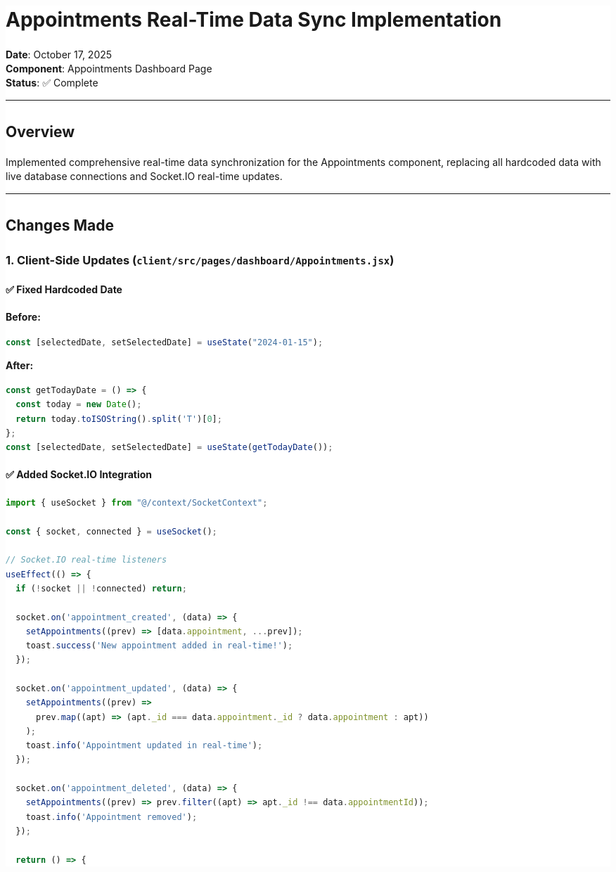 # Appointments Real-Time Data Sync Implementation

**Date**: October 17, 2025  
**Component**: Appointments Dashboard Page  
**Status**: ✅ Complete

---

## Overview

Implemented comprehensive real-time data synchronization for the Appointments component, replacing all hardcoded data with live database connections and Socket.IO real-time updates.

---

## Changes Made

### 1. Client-Side Updates (`client/src/pages/dashboard/Appointments.jsx`)

#### ✅ Fixed Hardcoded Date
**Before:**
```javascript
const [selectedDate, setSelectedDate] = useState("2024-01-15");
```

**After:**
```javascript
const getTodayDate = () => {
  const today = new Date();
  return today.toISOString().split('T')[0];
};
const [selectedDate, setSelectedDate] = useState(getTodayDate());
```

#### ✅ Added Socket.IO Integration
```javascript
import { useSocket } from "@/context/SocketContext";

const { socket, connected } = useSocket();

// Socket.IO real-time listeners
useEffect(() => {
  if (!socket || !connected) return;

  socket.on('appointment_created', (data) => {
    setAppointments((prev) => [data.appointment, ...prev]);
    toast.success('New appointment added in real-time!');
  });

  socket.on('appointment_updated', (data) => {
    setAppointments((prev) =>
      prev.map((apt) => (apt._id === data.appointment._id ? data.appointment : apt))
    );
    toast.info('Appointment updated in real-time');
  });

  socket.on('appointment_deleted', (data) => {
    setAppointments((prev) => prev.filter((apt) => apt._id !== data.appointmentId));
    toast.info('Appointment removed');
  });

  return () => {
```